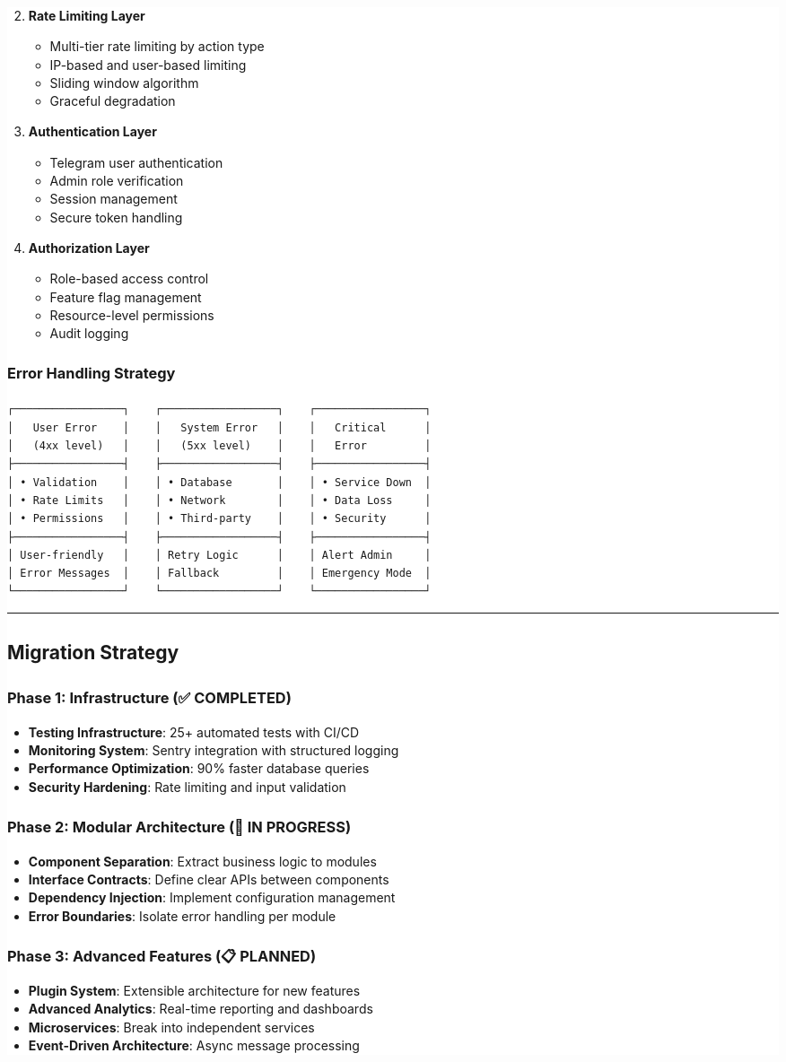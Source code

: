 2. **Rate Limiting Layer**
   - Multi-tier rate limiting by action type
   - IP-based and user-based limiting
   - Sliding window algorithm
   - Graceful degradation

3. **Authentication Layer**
   - Telegram user authentication
   - Admin role verification
   - Session management
   - Secure token handling

4. **Authorization Layer**
   - Role-based access control
   - Feature flag management
   - Resource-level permissions
   - Audit logging

### Error Handling Strategy

```
┌─────────────────┐    ┌──────────────────┐    ┌─────────────────┐
│   User Error    │    │   System Error   │    │   Critical      │
│   (4xx level)   │    │   (5xx level)    │    │   Error         │
├─────────────────┤    ├──────────────────┤    ├─────────────────┤
│ • Validation    │    │ • Database       │    │ • Service Down  │
│ • Rate Limits   │    │ • Network        │    │ • Data Loss     │
│ • Permissions   │    │ • Third-party    │    │ • Security      │
├─────────────────┤    ├──────────────────┤    ├─────────────────┤
│ User-friendly   │    │ Retry Logic      │    │ Alert Admin     │
│ Error Messages  │    │ Fallback         │    │ Emergency Mode  │
└─────────────────┘    └──────────────────┘    └─────────────────┘
```

---

## Migration Strategy

### Phase 1: Infrastructure (✅ COMPLETED)
- **Testing Infrastructure**: 25+ automated tests with CI/CD
- **Monitoring System**: Sentry integration with structured logging
- **Performance Optimization**: 90% faster database queries
- **Security Hardening**: Rate limiting and input validation

### Phase 2: Modular Architecture (🔄 IN PROGRESS)
- **Component Separation**: Extract business logic to modules
- **Interface Contracts**: Define clear APIs between components
- **Dependency Injection**: Implement configuration management
- **Error Boundaries**: Isolate error handling per module

### Phase 3: Advanced Features (📋 PLANNED)
- **Plugin System**: Extensible architecture for new features
- **Advanced Analytics**: Real-time reporting and dashboards
- **Microservices**: Break into independent services
- **Event-Driven Architecture**: Async message processing
